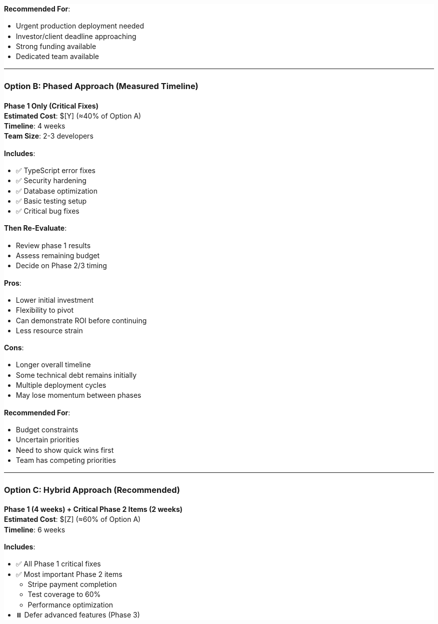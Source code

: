 **Recommended For**:
- Urgent production deployment needed
- Investor/client deadline approaching
- Strong funding available
- Dedicated team available

---

### Option B: Phased Approach (Measured Timeline)

**Phase 1 Only (Critical Fixes)**  
**Estimated Cost**: $[Y] (≈40% of Option A)  
**Timeline**: 4 weeks  
**Team Size**: 2-3 developers

**Includes**:
- ✅ TypeScript error fixes
- ✅ Security hardening
- ✅ Database optimization
- ✅ Basic testing setup
- ✅ Critical bug fixes

**Then Re-Evaluate**: 
- Review phase 1 results
- Assess remaining budget
- Decide on Phase 2/3 timing

**Pros**:
- Lower initial investment
- Flexibility to pivot
- Can demonstrate ROI before continuing
- Less resource strain

**Cons**:
- Longer overall timeline
- Some technical debt remains initially
- Multiple deployment cycles
- May lose momentum between phases

**Recommended For**:
- Budget constraints
- Uncertain priorities
- Need to show quick wins first
- Team has competing priorities

---

### Option C: Hybrid Approach (Recommended)

**Phase 1 (4 weeks) + Critical Phase 2 Items (2 weeks)**  
**Estimated Cost**: $[Z] (≈60% of Option A)  
**Timeline**: 6 weeks

**Includes**:
- ✅ All Phase 1 critical fixes
- ✅ Most important Phase 2 items
  - Stripe payment completion
  - Test coverage to 60%
  - Performance optimization
- ⏸️ Defer advanced features (Phase 3)
